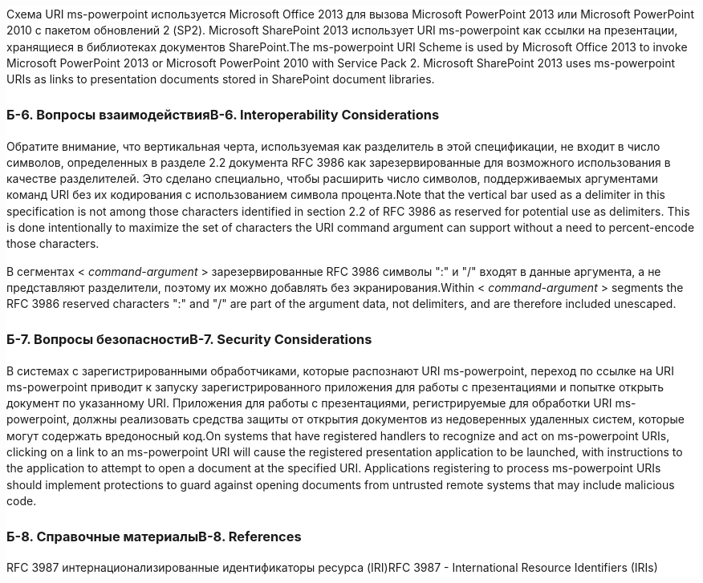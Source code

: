 <span data-ttu-id="00a13-p130">Схема URI ms-powerpoint используется Microsoft Office 2013 для вызова Microsoft PowerPoint 2013 или Microsoft PowerPoint 2010 с пакетом обновлений 2 (SP2). Microsoft SharePoint 2013 использует URI ms-powerpoint как ссылки на презентации, хранящиеся в библиотеках документов SharePoint.</span><span class="sxs-lookup"><span data-stu-id="00a13-p130">The ms-powerpoint URI Scheme is used by Microsoft Office 2013 to invoke Microsoft PowerPoint 2013 or Microsoft PowerPoint 2010 with Service Pack 2. Microsoft SharePoint 2013 uses ms-powerpoint URIs as links to presentation documents stored in SharePoint document libraries.</span></span>
  
### <a name="b-6-interoperability-considerations"></a><span data-ttu-id="00a13-p131">Б-6. Вопросы взаимодействия</span><span class="sxs-lookup"><span data-stu-id="00a13-p131">B-6. Interoperability Considerations</span></span>

<span data-ttu-id="00a13-p132">Обратите внимание, что вертикальная черта, используемая как разделитель в этой спецификации, не входит в число символов, определенных в разделе 2.2 документа RFC 3986 как зарезервированные для возможного использования в качестве разделителей. Это сделано специально, чтобы расширить число символов, поддерживаемых аргументами команд URI без их кодирования с использованием символа процента.</span><span class="sxs-lookup"><span data-stu-id="00a13-p132">Note that the vertical bar used as a delimiter in this specification is not among those characters identified in section 2.2 of RFC 3986 as reserved for potential use as delimiters. This is done intentionally to maximize the set of characters the URI command argument can support without a need to percent-encode those characters.</span></span>
  
<span data-ttu-id="00a13-253">В сегментах < *command-argument*  > зарезервированные RFC 3986 символы ":" и "/" входят в данные аргумента, а не представляют разделители, поэтому их можно добавлять без экранирования.</span><span class="sxs-lookup"><span data-stu-id="00a13-253">Within < *command-argument*  > segments the RFC 3986 reserved characters ":" and "/" are part of the argument data, not delimiters, and are therefore included unescaped.</span></span> 
  
### <a name="b-7-security-considerations"></a><span data-ttu-id="00a13-p133">Б-7. Вопросы безопасности</span><span class="sxs-lookup"><span data-stu-id="00a13-p133">B-7. Security Considerations</span></span>

<span data-ttu-id="00a13-p134">В системах с зарегистрированными обработчиками, которые распознают URI ms-powerpoint, переход по ссылке на URI ms-powerpoint приводит к запуску зарегистрированного приложения для работы с презентациями и попытке открыть документ по указанному URI. Приложения для работы с презентациями, регистрируемые для обработки URI ms-powerpoint, должны реализовать средства защиты от открытия документов из недоверенных удаленных систем, которые могут содержать вредоносный код.</span><span class="sxs-lookup"><span data-stu-id="00a13-p134">On systems that have registered handlers to recognize and act on ms-powerpoint URIs, clicking on a link to an ms-powerpoint URI will cause the registered presentation application to be launched, with instructions to the application to attempt to open a document at the specified URI. Applications registering to process ms-powerpoint URIs should implement protections to guard against opening documents from untrusted remote systems that may include malicious code.</span></span>
  
### <a name="b-8-references"></a><span data-ttu-id="00a13-p135">Б-8. Справочные материалы</span><span class="sxs-lookup"><span data-stu-id="00a13-p135">B-8. References</span></span>

<span data-ttu-id="00a13-260">RFC 3987  интернационализированные идентификаторы ресурса (IRI)</span><span class="sxs-lookup"><span data-stu-id="00a13-260">RFC 3987 - International Resource Identifiers (IRIs)</span></span>  
  